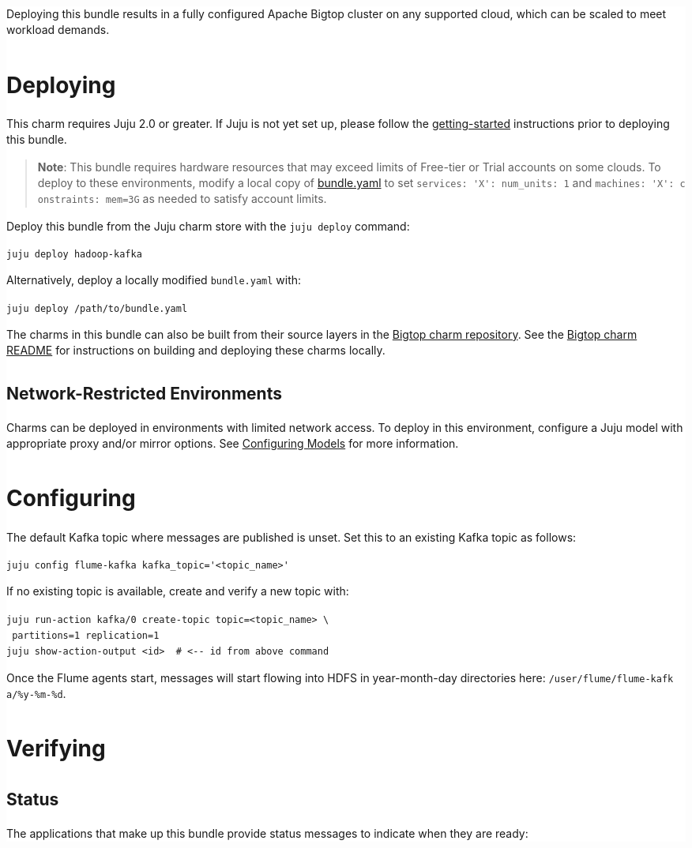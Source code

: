 Deploying this bundle results in a fully configured Apache Bigtop
cluster on any supported cloud, which can be scaled to meet workload
demands.


# Deploying

This charm requires Juju 2.0 or greater. If Juju is not yet set up, please
follow the [getting-started][] instructions prior to deploying this bundle.

> **Note**: This bundle requires hardware resources that may exceed limits
of Free-tier or Trial accounts on some clouds. To deploy to these
environments, modify a local copy of [bundle.yaml][] to set
`services: 'X': num_units: 1` and `machines: 'X': constraints: mem=3G` as
needed to satisfy account limits.

Deploy this bundle from the Juju charm store with the `juju deploy` command:

    juju deploy hadoop-kafka

Alternatively, deploy a locally modified `bundle.yaml` with:

    juju deploy /path/to/bundle.yaml

The charms in this bundle can also be built from their source layers in the
[Bigtop charm repository][].  See the [Bigtop charm README][] for instructions
on building and deploying these charms locally.

## Network-Restricted Environments
Charms can be deployed in environments with limited network access. To deploy
in this environment, configure a Juju model with appropriate proxy and/or
mirror options. See [Configuring Models][] for more information.

[getting-started]: https://jujucharms.com/docs/stable/getting-started
[bundle.yaml]: https://github.com/apache/bigtop/blob/master/bigtop-deploy/juju/hadoop-kafka/bundle.yaml
[Bigtop charm repository]: https://github.com/apache/bigtop/tree/master/bigtop-packages/src/charm
[Bigtop charm README]: https://github.com/apache/bigtop/blob/master/bigtop-packages/src/charm/README.md
[Configuring Models]: https://jujucharms.com/docs/stable/models-config


# Configuring

The default Kafka topic where messages are published is unset. Set this to
an existing Kafka topic as follows:

    juju config flume-kafka kafka_topic='<topic_name>'

If no existing topic is available, create and verify a new topic with:

    juju run-action kafka/0 create-topic topic=<topic_name> \
     partitions=1 replication=1
    juju show-action-output <id>  # <-- id from above command

Once the Flume agents start, messages will start flowing into
HDFS in year-month-day directories here: `/user/flume/flume-kafka/%y-%m-%d`.


# Verifying

## Status
The applications that make up this bundle provide status messages to indicate
when they are ready:


[kafka.apache.org]: http://kafka.apache.org/
[Apache Bigtop]: http://bigtop.apache.org/